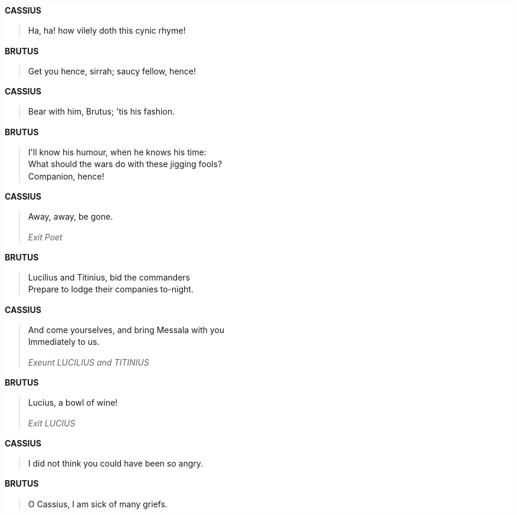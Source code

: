 <A NAME=speech54><b>CASSIUS</b></a>
<blockquote>
<A NAME=147>Ha, ha! how vilely doth this cynic rhyme!</A><br>
</blockquote>

<A NAME=speech55><b>BRUTUS</b></a>
<blockquote>
<A NAME=148>Get you hence, sirrah; saucy fellow, hence!</A><br>
</blockquote>

<A NAME=speech56><b>CASSIUS</b></a>
<blockquote>
<A NAME=149>Bear with him, Brutus; 'tis his fashion.</A><br>
</blockquote>

<A NAME=speech57><b>BRUTUS</b></a>
<blockquote>
<A NAME=150>I'll know his humour, when he knows his time:</A><br>
<A NAME=151>What should the wars do with these jigging fools?</A><br>
<A NAME=152>Companion, hence!</A><br>
</blockquote>

<A NAME=speech58><b>CASSIUS</b></a>
<blockquote>
<A NAME=153>                  Away, away, be gone.</A><br>
<p><i>Exit Poet</i></p>
</blockquote>

<A NAME=speech59><b>BRUTUS</b></a>
<blockquote>
<A NAME=154>Lucilius and Titinius, bid the commanders</A><br>
<A NAME=155>Prepare to lodge their companies to-night.</A><br>
</blockquote>

<A NAME=speech60><b>CASSIUS</b></a>
<blockquote>
<A NAME=156>And come yourselves, and bring Messala with you</A><br>
<A NAME=157>Immediately to us.</A><br>
<p><i>Exeunt LUCILIUS and TITINIUS</i></p>
</blockquote>

<A NAME=speech61><b>BRUTUS</b></a>
<blockquote>
<A NAME=158>Lucius, a bowl of wine!</A><br>
<p><i>Exit LUCIUS</i></p>
</blockquote>

<A NAME=speech62><b>CASSIUS</b></a>
<blockquote>
<A NAME=159>I did not think you could have been so angry.</A><br>
</blockquote>

<A NAME=speech63><b>BRUTUS</b></a>
<blockquote>
<A NAME=160>O Cassius, I am sick of many griefs.</A><br>
</blockquote>
